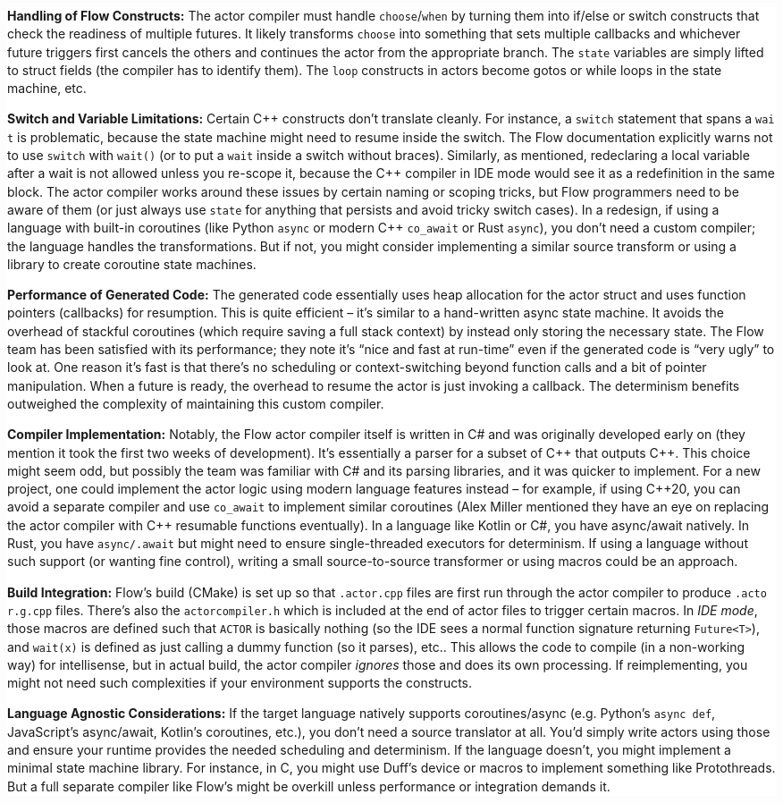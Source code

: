 **Handling of Flow Constructs:** The actor compiler must handle `choose`/`when` by turning them into if/else or switch constructs that check the readiness of multiple futures. It likely transforms `choose` into something that sets multiple callbacks and whichever future triggers first cancels the others and continues the actor from the appropriate branch. The `state` variables are simply lifted to struct fields (the compiler has to identify them). The `loop` constructs in actors become gotos or while loops in the state machine, etc.

**Switch and Variable Limitations:** Certain C++ constructs don’t translate cleanly. For instance, a `switch` statement that spans a `wait` is problematic, because the state machine might need to resume inside the switch. The Flow documentation explicitly warns not to use `switch` with `wait()` (or to put a `wait` inside a switch without braces). Similarly, as mentioned, redeclaring a local variable after a wait is not allowed unless you re-scope it, because the C++ compiler in IDE mode would see it as a redefinition in the same block. The actor compiler works around these issues by certain naming or scoping tricks, but Flow programmers need to be aware of them (or just always use `state` for anything that persists and avoid tricky switch cases). In a redesign, if using a language with built-in coroutines (like Python `async` or modern C++ `co_await` or Rust `async`), you don’t need a custom compiler; the language handles the transformations. But if not, you might consider implementing a similar source transform or using a library to create coroutine state machines.

**Performance of Generated Code:** The generated code essentially uses heap allocation for the actor struct and uses function pointers (callbacks) for resumption. This is quite efficient – it’s similar to a hand-written async state machine. It avoids the overhead of stackful coroutines (which require saving a full stack context) by instead only storing the necessary state. The Flow team has been satisfied with its performance; they note it’s “nice and fast at run-time” even if the generated code is “very ugly” to look at. One reason it’s fast is that there’s no scheduling or context-switching beyond function calls and a bit of pointer manipulation. When a future is ready, the overhead to resume the actor is just invoking a callback. The determinism benefits outweighed the complexity of maintaining this custom compiler.

**Compiler Implementation:** Notably, the Flow actor compiler itself is written in C# and was originally developed early on (they mention it took the first two weeks of development). It’s essentially a parser for a subset of C++ that outputs C++. This choice might seem odd, but possibly the team was familiar with C# and its parsing libraries, and it was quicker to implement. For a new project, one could implement the actor logic using modern language features instead – for example, if using C++20, you can avoid a separate compiler and use `co_await` to implement similar coroutines (Alex Miller mentioned they have an eye on replacing the actor compiler with C++ resumable functions eventually). In a language like Kotlin or C#, you have async/await natively. In Rust, you have `async/.await` but might need to ensure single-threaded executors for determinism. If using a language without such support (or wanting fine control), writing a small source-to-source transformer or using macros could be an approach.

**Build Integration:** Flow’s build (CMake) is set up so that `.actor.cpp` files are first run through the actor compiler to produce `.actor.g.cpp` files. There’s also the `actorcompiler.h` which is included at the end of actor files to trigger certain macros. In *IDE mode*, those macros are defined such that `ACTOR` is basically nothing (so the IDE sees a normal function signature returning `Future<T>`), and `wait(x)` is defined as just calling a dummy function (so it parses), etc.. This allows the code to compile (in a non-working way) for intellisense, but in actual build, the actor compiler *ignores* those and does its own processing. If reimplementing, you might not need such complexities if your environment supports the constructs.

**Language Agnostic Considerations:** If the target language natively supports coroutines/async (e.g. Python’s `async def`, JavaScript’s async/await, Kotlin’s coroutines, etc.), you don’t need a source translator at all. You’d simply write actors using those and ensure your runtime provides the needed scheduling and determinism. If the language doesn’t, you might implement a minimal state machine library. For instance, in C, you might use Duff’s device or macros to implement something like Protothreads. But a full separate compiler like Flow’s might be overkill unless performance or integration demands it.
